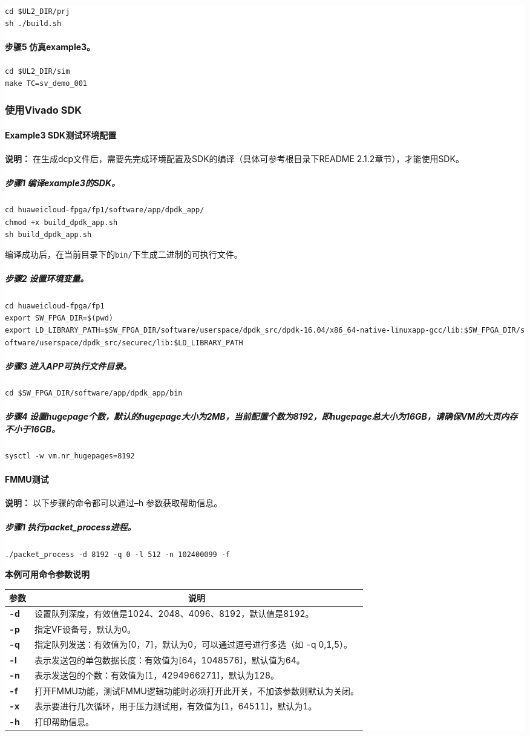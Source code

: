 `cd $UL2_DIR/prj`  
`sh ./build.sh`

#### 步骤5 仿真example3。

`cd $UL2_DIR/sim`  
`make TC=sv_demo_001`

### 使用Vivado SDK

#### Example3 SDK测试环境配置

**说明：** 在生成dcp文件后，需要先完成环境配置及SDK的编译（具体可参考根目录下README 2.1.2章节），才能使用SDK。

##### 步骤1 编译example3的SDK。

`cd huaweicloud-fpga/fp1/software/app/dpdk_app/`  
`chmod +x build_dpdk_app.sh`  
`sh build_dpdk_app.sh`  

编译成功后，在当前目录下的`bin/`下生成二进制的可执行文件。

##### 步骤2 设置环境变量。

`cd huaweicloud-fpga/fp1`  
`export SW_FPGA_DIR=$(pwd)`  
`export LD_LIBRARY_PATH=$SW_FPGA_DIR/software/userspace/dpdk_src/dpdk-16.04/x86_64-native-linuxapp-gcc/lib:$SW_FPGA_DIR/software/userspace/dpdk_src/securec/lib:$LD_LIBRARY_PATH`

##### 步骤3 进入APP可执行文件目录。

`cd $SW_FPGA_DIR/software/app/dpdk_app/bin`


##### 步骤4 设置hugepage个数，默认的hugepage大小为2MB，当前配置个数为8192，即hugepage总大小为16GB，请确保VM的大页内存不小于16GB。

`sysctl -w vm.nr_hugepages=8192`


#### FMMU测试

**说明：** 以下步骤的命令都可以通过–h 参数获取帮助信息。

##### 步骤1 执行packet_process进程。

`./packet_process -d 8192 -q 0 -l 512 -n 102400099 -f`  

**本例可用命令参数说明**  

| 参数     | 说明                                       |
| ------ | ---------------------------------------- |
| **-d** | 设置队列深度，有效值是1024、2048、4096、8192，默认值是8192。 |
| **-p** | 指定VF设备号，默认为0。                            |
| **-q** | 指定队列发送：有效值为[0，7]，默认为0，可以通过逗号进行多选（如 -q 0,1,5）。 |
| **-l** | 表示发送包的单包数据长度：有效值为[64，1048576]，默认值为64。    |
| **-n** | 表示发送包的个数：有效值为[1，4294966271]，默认为128。      |
| **-f** | 打开FMMU功能，测试FMMU逻辑功能时必须打开此开关，不加该参数则默认为关闭。 |
| **-x** | 表示要进行几次循环，用于压力测试用，有效值为[1，64511]，默认为1。    |
| **-h** | 打印帮助信息。                                  |
